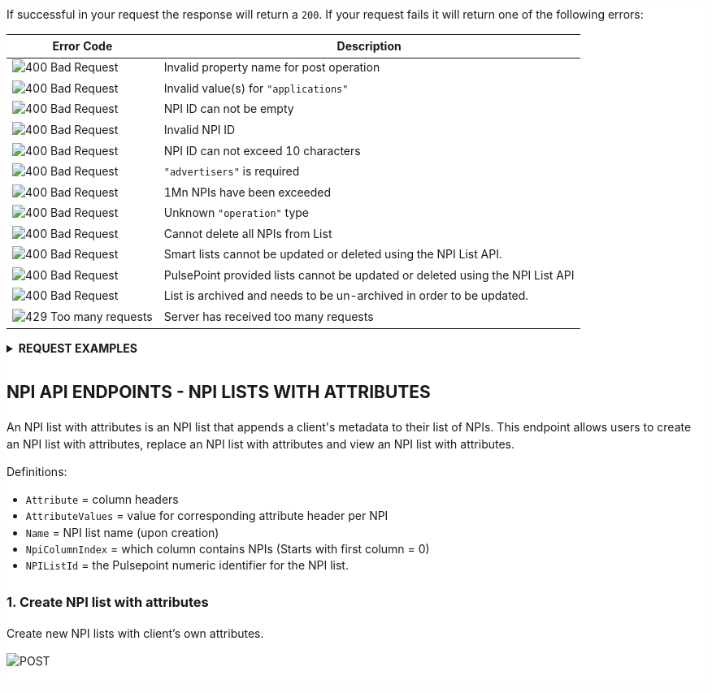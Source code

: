 If successful in your request the response will return a `200`. If your request fails it will return one of the following errors:

| Error Code                                                                            | Description                                                                   |
| ------------------------------------------------------------------------------------- | ----------------------------------------------------------------------------- |
| ![400 Bad Request](https://img.shields.io/badge/400-f93e3e?style=for-the-badge)       | Invalid property name for post operation                                      |
| ![400 Bad Request](https://img.shields.io/badge/400-f93e3e?style=for-the-badge)       | Invalid value(s) for `"applications"`                                         |
| ![400 Bad Request](https://img.shields.io/badge/400-f93e3e?style=for-the-badge)       | NPI ID can not be empty                                                       |
| ![400 Bad Request](https://img.shields.io/badge/400-f93e3e?style=for-the-badge)       | Invalid NPI ID                                                                |
| ![400 Bad Request](https://img.shields.io/badge/400-f93e3e?style=for-the-badge)       | NPI ID can not exceed 10 characters                                           |
| ![400 Bad Request](https://img.shields.io/badge/400-f93e3e?style=for-the-badge)       | `"advertisers"` is required                                                   |
| ![400 Bad Request](https://img.shields.io/badge/400-f93e3e?style=for-the-badge)       | 1Mn NPIs have been exceeded                                                   |
| ![400 Bad Request](https://img.shields.io/badge/400-f93e3e?style=for-the-badge)       | Unknown `"operation"` type                                                    |
| ![400 Bad Request](https://img.shields.io/badge/400-f93e3e?style=for-the-badge)       | Cannot delete all NPIs from List                                              |
| ![400 Bad Request](https://img.shields.io/badge/400-f93e3e?style=for-the-badge)       | Smart lists cannot be updated or deleted using the NPI List API.              |
| ![400 Bad Request](https://img.shields.io/badge/400-f93e3e?style=for-the-badge)       | PulsePoint provided lists cannot be updated or deleted using the NPI List API |
| ![400 Bad Request](https://img.shields.io/badge/400-f93e3e?style=for-the-badge)       | List is archived and needs to be un-archived in order to be updated.          |
| ![429 Too many requests](https://img.shields.io/badge/429-f93e3e?style=for-the-badge) | Server has received too many requests                                         |

<details><summary>
    <strong>REQUEST EXAMPLES</strong>
</summary></details>

## NPI API ENDPOINTS - NPI LISTS WITH ATTRIBUTES

An NPI list with attributes is an NPI list that appends a client's metadata to their list of NPIs. This endpoint allows users to create an NPI list with attributes, replace an NPI list with attributes and view an NPI list with attributes.

Definitions:

- `Attribute` = column headers
- `AttributeValues` = value for corresponding attribute header per NPI
- `Name` = NPI list name (upon creation)
- `NpiColumnIndex` = which column contains NPIs (Starts with first column = 0)
- `NPIListId` = the Pulsepoint numeric identifier for the NPI list.

### 1. Create NPI list with attributes

Create new NPI lists with client’s own attributes.

![POST](https://img.shields.io/badge/HTTP%20Method-POST-49cc90?style=for-the-badge)
<br><br>
